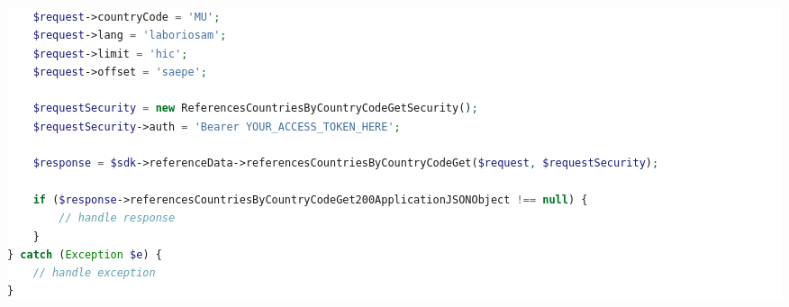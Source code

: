 ```php
    $request->countryCode = 'MU';
    $request->lang = 'laboriosam';
    $request->limit = 'hic';
    $request->offset = 'saepe';

    $requestSecurity = new ReferencesCountriesByCountryCodeGetSecurity();
    $requestSecurity->auth = 'Bearer YOUR_ACCESS_TOKEN_HERE';

    $response = $sdk->referenceData->referencesCountriesByCountryCodeGet($request, $requestSecurity);

    if ($response->referencesCountriesByCountryCodeGet200ApplicationJSONObject !== null) {
        // handle response
    }
} catch (Exception $e) {
    // handle exception
}
```
